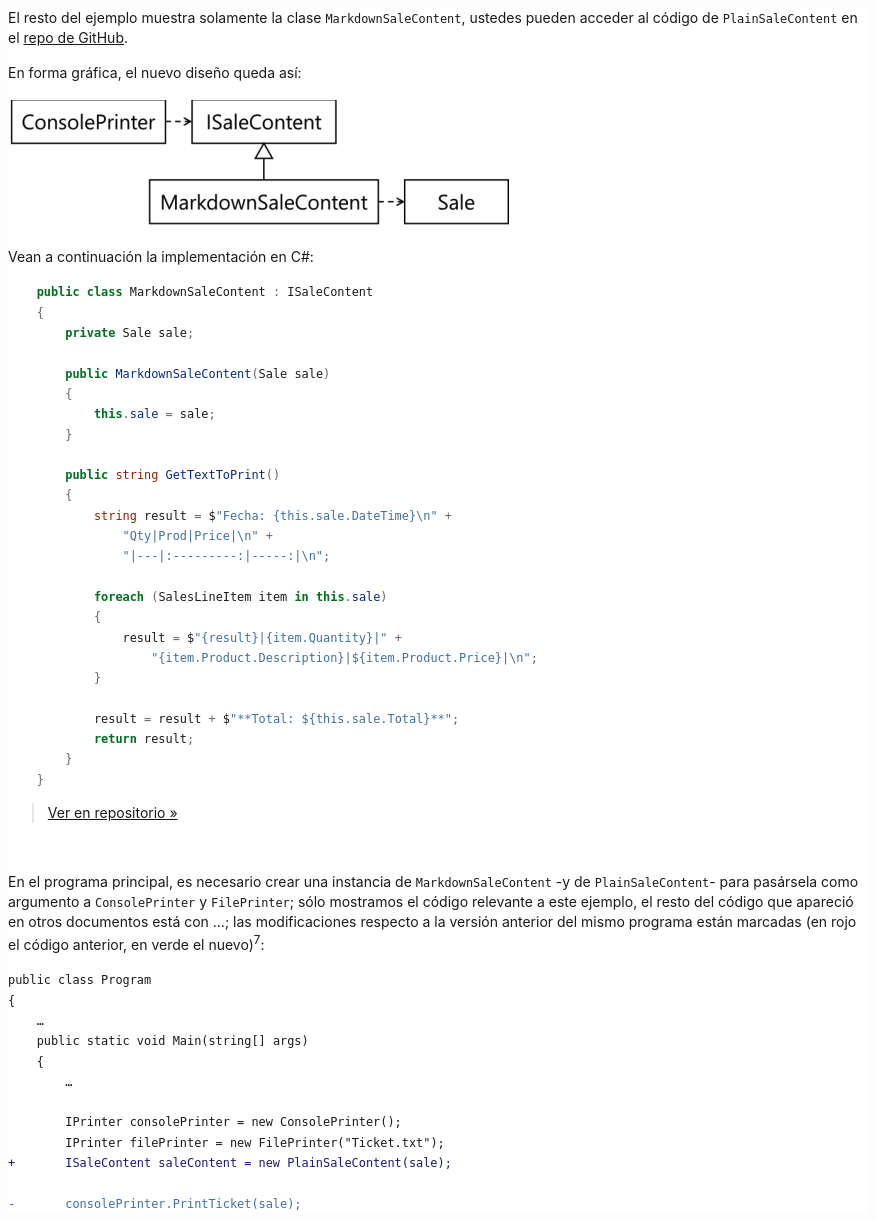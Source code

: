 El resto del ejemplo muestra solamente la clase `MarkdownSaleContent`, ustedes pueden acceder al código de `PlainSaleContent` en el [repo de GitHub](https://github.com/ucudal/PII_DIP/tree/master/v3). 

En forma gráfica, el nuevo diseño queda así:

![DIP_5](./Assets/DIP_5.png)

Vean a continuación la implementación en C#:

```c#
    public class MarkdownSaleContent : ISaleContent
    {
        private Sale sale;
        
        public MarkdownSaleContent(Sale sale)
        {
            this.sale = sale;
        }
        
        public string GetTextToPrint()
        {
            string result = $"Fecha: {this.sale.DateTime}\n" +
                "Qty|Prod|Price|\n" +
                "|---|:---------:|-----:|\n";
            
            foreach (SalesLineItem item in this.sale)
            {
                result = $"{result}|{item.Quantity}|" +
                    "{item.Product.Description}|${item.Product.Price}|\n";
            }
            
            result = result + $"**Total: ${this.sale.Total}**";
            return result;
        }
    }
```

> [Ver en repositorio »](https://github.com/ucudal/PII_DIP/blob/master/v3/MarkdownSaleContent.cs)

<br/>

En el programa principal, es necesario crear una instancia de `MarkdownSaleContent` -y de `PlainSaleContent`- para pasársela como argumento a `ConsolePrinter` y `FilePrinter`; sólo mostramos el código relevante a este ejemplo, el resto del código que apareció en otros documentos está con …; las modificaciones respecto a la versión anterior del mismo programa están marcadas (en rojo el código anterior, en verde el nuevo)<sup>7</sup>:

```diff
public class Program
{
    …
    public static void Main(string[] args)
    {
        …

        IPrinter consolePrinter = new ConsolePrinter();
        IPrinter filePrinter = new FilePrinter("Ticket.txt");
+       ISaleContent saleContent = new PlainSaleContent(sale);

-       consolePrinter.PrintTicket(sale);
```